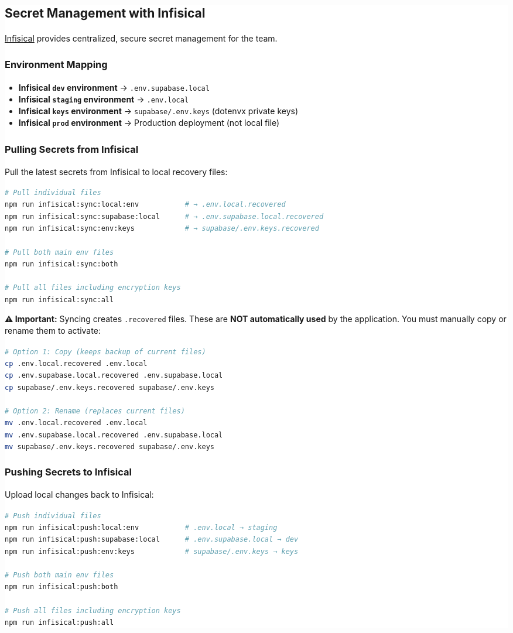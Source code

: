 
## Secret Management with Infisical

[Infisical](https://infisical.com/) provides centralized, secure secret management for the team.

### Environment Mapping

- **Infisical `dev` environment** → `.env.supabase.local`
- **Infisical `staging` environment** → `.env.local`
- **Infisical `keys` environment** → `supabase/.env.keys` (dotenvx private keys)
- **Infisical `prod` environment** → Production deployment (not local file)

### Pulling Secrets from Infisical

Pull the latest secrets from Infisical to local recovery files:

```bash
# Pull individual files
npm run infisical:sync:local:env           # → .env.local.recovered
npm run infisical:sync:supabase:local      # → .env.supabase.local.recovered
npm run infisical:sync:env:keys            # → supabase/.env.keys.recovered

# Pull both main env files
npm run infisical:sync:both

# Pull all files including encryption keys
npm run infisical:sync:all
```

**⚠️ Important:** Syncing creates `.recovered` files. These are **NOT automatically used** by the application. You must manually copy or rename them to activate:

```bash
# Option 1: Copy (keeps backup of current files)
cp .env.local.recovered .env.local
cp .env.supabase.local.recovered .env.supabase.local
cp supabase/.env.keys.recovered supabase/.env.keys

# Option 2: Rename (replaces current files)
mv .env.local.recovered .env.local
mv .env.supabase.local.recovered .env.supabase.local
mv supabase/.env.keys.recovered supabase/.env.keys
```

### Pushing Secrets to Infisical

Upload local changes back to Infisical:

```bash
# Push individual files
npm run infisical:push:local:env           # .env.local → staging
npm run infisical:push:supabase:local      # .env.supabase.local → dev
npm run infisical:push:env:keys            # supabase/.env.keys → keys

# Push both main env files
npm run infisical:push:both

# Push all files including encryption keys
npm run infisical:push:all
```
